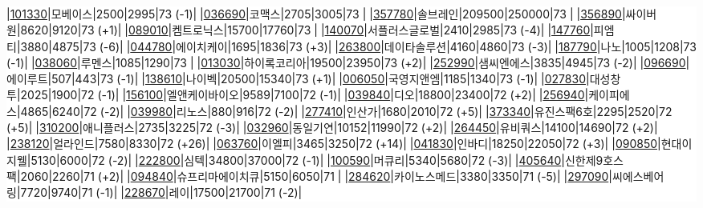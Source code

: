 |[101330](https://finance.daum.net/quotes/A101330)|모베이스|2500|2995|73 (-1)|
|[036690](https://finance.daum.net/quotes/A036690)|코맥스|2705|3005|73 |
|[357780](https://finance.daum.net/quotes/A357780)|솔브레인|209500|250000|73 |
|[356890](https://finance.daum.net/quotes/A356890)|싸이버원|8620|9120|73 (+1)|
|[089010](https://finance.daum.net/quotes/A089010)|켐트로닉스|15700|17760|73 |
|[140070](https://finance.daum.net/quotes/A140070)|서플러스글로벌|2410|2985|73 (-4)|
|[147760](https://finance.daum.net/quotes/A147760)|피엠티|3880|4875|73 (-6)|
|[044780](https://finance.daum.net/quotes/A044780)|에이치케이|1695|1836|73 (+3)|
|[263800](https://finance.daum.net/quotes/A263800)|데이타솔루션|4160|4860|73 (-3)|
|[187790](https://finance.daum.net/quotes/A187790)|나노|1005|1208|73 (-1)|
|[038060](https://finance.daum.net/quotes/A038060)|루멘스|1085|1290|73 |
|[013030](https://finance.daum.net/quotes/A013030)|하이록코리아|19500|23950|73 (+2)|
|[252990](https://finance.daum.net/quotes/A252990)|샘씨엔에스|3835|4945|73 (-2)|
|[096690](https://finance.daum.net/quotes/A096690)|에이루트|507|443|73 (-1)|
|[138610](https://finance.daum.net/quotes/A138610)|나이벡|20500|15340|73 (+1)|
|[006050](https://finance.daum.net/quotes/A006050)|국영지앤엠|1185|1340|73 (-1)|
|[027830](https://finance.daum.net/quotes/A027830)|대성창투|2025|1900|72 (-1)|
|[156100](https://finance.daum.net/quotes/A156100)|엘앤케이바이오|9589|7100|72 (-1)|
|[039840](https://finance.daum.net/quotes/A039840)|디오|18800|23400|72 (+2)|
|[256940](https://finance.daum.net/quotes/A256940)|케이피에스|4865|6240|72 (-2)|
|[039980](https://finance.daum.net/quotes/A039980)|리노스|880|916|72 (-2)|
|[277410](https://finance.daum.net/quotes/A277410)|인산가|1680|2010|72 (+5)|
|[373340](https://finance.daum.net/quotes/A373340)|유진스팩6호|2295|2520|72 (+5)|
|[310200](https://finance.daum.net/quotes/A310200)|애니플러스|2735|3225|72 (-3)|
|[032960](https://finance.daum.net/quotes/A032960)|동일기연|10152|11990|72 (+2)|
|[264450](https://finance.daum.net/quotes/A264450)|유비쿼스|14100|14690|72 (+2)|
|[238120](https://finance.daum.net/quotes/A238120)|얼라인드|7580|8330|72 (+26)|
|[063760](https://finance.daum.net/quotes/A063760)|이엘피|3465|3250|72 (+14)|
|[041830](https://finance.daum.net/quotes/A041830)|인바디|18250|22050|72 (+3)|
|[090850](https://finance.daum.net/quotes/A090850)|현대이지웰|5130|6000|72 (-2)|
|[222800](https://finance.daum.net/quotes/A222800)|심텍|34800|37000|72 (-1)|
|[100590](https://finance.daum.net/quotes/A100590)|머큐리|5340|5680|72 (-3)|
|[405640](https://finance.daum.net/quotes/A405640)|신한제9호스팩|2060|2260|71 (+2)|
|[094840](https://finance.daum.net/quotes/A094840)|슈프리마에이치큐|5150|6050|71 |
|[284620](https://finance.daum.net/quotes/A284620)|카이노스메드|3380|3350|71 (-5)|
|[297090](https://finance.daum.net/quotes/A297090)|씨에스베어링|7720|9740|71 (-1)|
|[228670](https://finance.daum.net/quotes/A228670)|레이|17500|21700|71 (-2)|